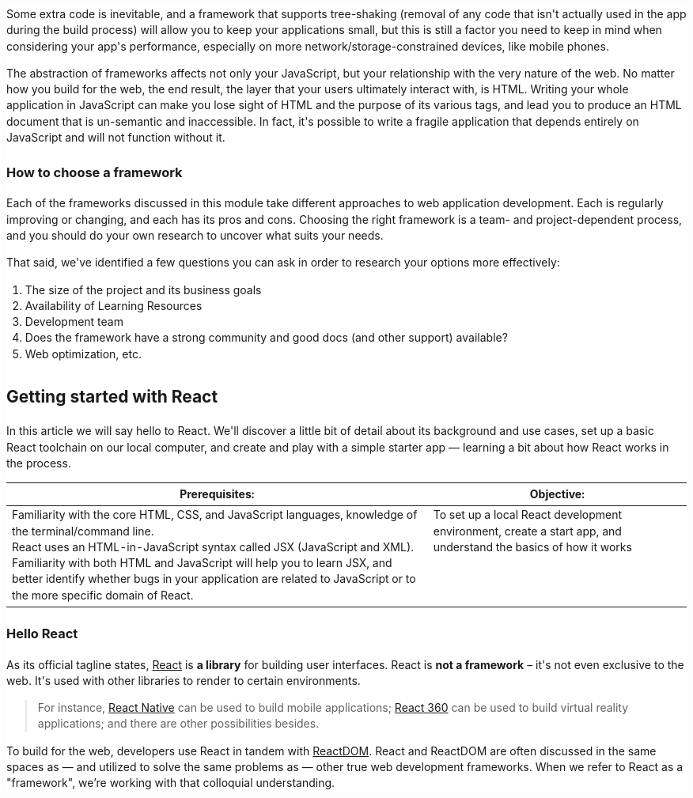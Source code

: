 Some extra code is inevitable, and a framework that supports tree-shaking (removal of any code that isn't actually used in the app during the build process) will allow you to keep your applications small, but this is still a factor you need to keep in mind when considering your app's performance, especially on more network/storage-constrained devices, like mobile phones.

The abstraction of frameworks affects not only your JavaScript, but your relationship with the very nature of the web. No matter how you build for the web, the end result, the layer that your users ultimately interact with, is HTML. Writing your whole application in JavaScript can make you lose sight of HTML and the purpose of its various tags, and lead you to produce an HTML document that is un-semantic and inaccessible. In fact, it's possible to write a fragile application that depends entirely on JavaScript and will not function without it.


### How to choose a framework

Each of the frameworks discussed in this module take different approaches to web application development. Each is regularly improving or changing, and each has its pros and cons. Choosing the right framework is a team- and project-dependent process, and you should do your own research to uncover what suits your needs.

That said, we've identified a few questions you can ask in order to research your options more effectively:

1. The size of the project and its business goals
2. Availability of Learning Resources
3. Development team
4. Does the framework have a strong community and good docs (and other support) available?
5. Web optimization, etc.



## Getting started with React

In this article we will say hello to React. We'll discover a little bit of detail about its background and use cases, set up a basic React toolchain on our local computer, and create and play with a simple starter app — learning a bit about how React works in the process.


| Prerequisites: | Objective: |
| - | - |
| Familiarity with the core HTML, CSS, and JavaScript languages, knowledge of the terminal/command line.<br />React uses an HTML-in-JavaScript syntax called JSX (JavaScript and XML).<br />Familiarity with both HTML and JavaScript will help you to learn JSX, and better identify whether bugs in your application are related to JavaScript or to the more specific domain of React. | To set up a local React development environment, create a start app, and understand the basics of how it works |


### Hello React

As its official tagline states, [React](https://reactjs.org/) is **a library** for building user interfaces. React is **not a framework** – it's not even exclusive to the web. It's used with other libraries to render to certain environments.

> For instance, [React Native](https://reactnative.dev/) can be used to build mobile applications; [React 360](https://facebook.github.io/react-360/) can be used to build virtual reality applications; and there are other possibilities besides.

To build for the web, developers use React in tandem with [ReactDOM](https://reactjs.org/docs/react-dom.html). React and ReactDOM are often discussed in the same spaces as — and utilized to solve the same problems as — other true web development frameworks. When we refer to React as a "framework", we’re working with that colloquial understanding.
